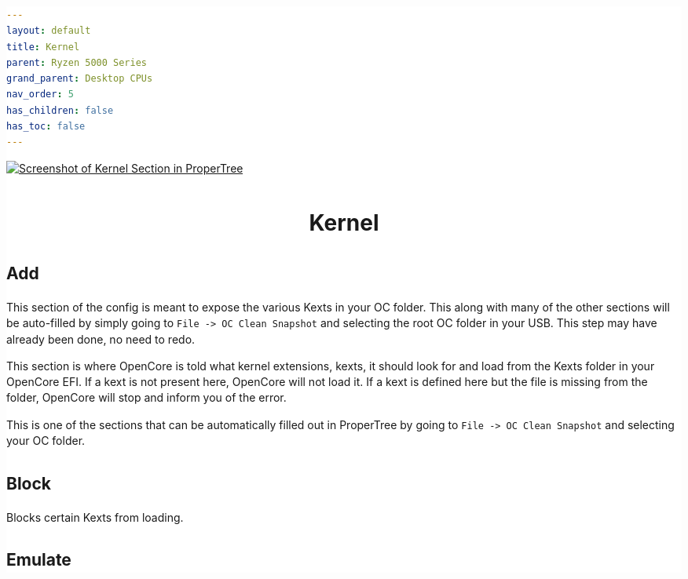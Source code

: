 ```yaml
---
layout: default
title: Kernel
parent: Ryzen 5000 Series
grand_parent: Desktop CPUs
nav_order: 5
has_children: false
has_toc: false
---
```


<style>
  .navigation-container {
    display: flex;
    justify-content: space-between;
    align-items: center;
    width: 100%;
  }
  
  .nav-button {
    margin: 10px;
  }

  .section-title{
    text-align: center
  }

  .key-title{
    text-align: left
  }
</style>

<a align="center" href=""><img src="../../../../assets/" alt="Screenshot of Kernel Section in ProperTree"></a>

<h1 class="section-title">Kernel</h1>

<h2 class="key-title">Add</h2>

This section of the config is meant to expose the various Kexts in your OC folder. This along with many of the other sections will be auto-filled by simply going to ``File -> OC Clean Snapshot`` and selecting the root OC folder in your USB. This step may have already been done, no need to redo.

This section is where OpenCore is told what kernel extensions, kexts, it should look for and load from the Kexts folder in your OpenCore EFI.
If a kext is not present here, OpenCore will not load it. If a kext is defined here but the file is missing from the folder, OpenCore will stop and inform you of the error.

This is one of the sections that can be automatically filled out in ProperTree by going to ``File -> OC Clean Snapshot`` and selecting your OC folder.

<h2 class="key-title">Block</h2>

Blocks certain Kexts from loading.

<h2 class="key-title">Emulate</h2>
